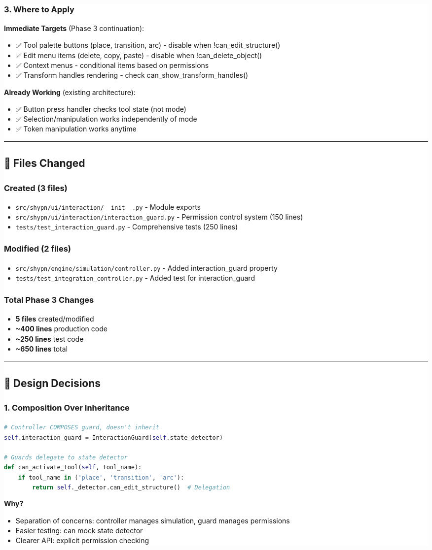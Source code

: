 ### **3. Where to Apply**

**Immediate Targets** (Phase 3 continuation):
- ✅ Tool palette buttons (place, transition, arc) - disable when !can_edit_structure()
- ✅ Edit menu items (delete, copy, paste) - disable when !can_delete_object()
- ✅ Context menus - conditional items based on permissions
- ✅ Transform handles rendering - check can_show_transform_handles()

**Already Working** (existing architecture):
- ✅ Button press handler checks tool state (not mode)
- ✅ Selection/manipulation works independently of mode
- ✅ Token manipulation works anytime

---

## 📝 Files Changed

### **Created (3 files)**
- `src/shypn/ui/interaction/__init__.py` - Module exports
- `src/shypn/ui/interaction/interaction_guard.py` - Permission control system (150 lines)
- `tests/test_interaction_guard.py` - Comprehensive tests (250 lines)

### **Modified (2 files)**
- `src/shypn/engine/simulation/controller.py` - Added interaction_guard property
- `tests/test_integration_controller.py` - Added test for interaction_guard

### **Total Phase 3 Changes**
- **5 files** created/modified
- **~400 lines** production code
- **~250 lines** test code
- **~650 lines** total

---

## 🎯 Design Decisions

### **1. Composition Over Inheritance**

```python
# Controller COMPOSES guard, doesn't inherit
self.interaction_guard = InteractionGuard(self.state_detector)

# Guards delegate to state detector
def can_activate_tool(self, tool_name):
    if tool_name in ('place', 'transition', 'arc'):
        return self._detector.can_edit_structure()  # Delegation
```

**Why?** 
- Separation of concerns: controller manages simulation, guard manages permissions
- Easier testing: can mock state detector
- Clearer API: explicit permission checking
